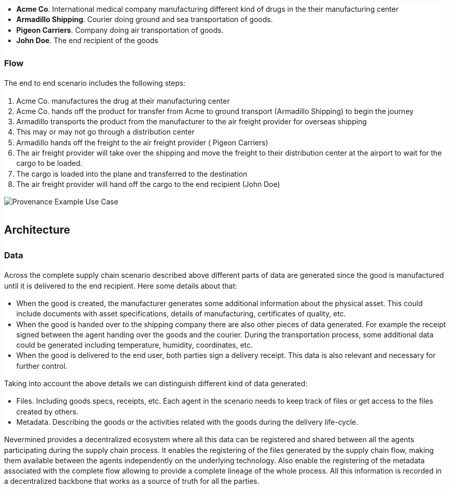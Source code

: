 * **Acme Co**. International medical company manufacturing different kind of drugs in the their manufacturing center
* **Armadillo Shipping**. Courier doing ground and sea transportation of goods.
* **Pigeon Carriers**. Company doing air transportation of goods.
* **John Doe**. The end recipient of the goods

### Flow

The end to end scenario includes the following steps:

1. Acme Co. manufactures the drug at their manufacturing center
1. Acme Co. hands off the product for transfer from Acme to ground transport (Armadillo Shipping) to begin the journey
1. Armadillo transports the product from the manufacturer to the air freight provider for overseas shipping
1. This may or may not go through a distribution center
1. Armadillo hands off the freight to the air freight provider ( Pigeon Carriers)
1. The air freight provider will take over the shipping and move the freight to their distribution center at the airport to wait for the cargo to be loaded.
1. The cargo is loaded into the plane and transferred to the destination
1. The air freight provider will hand off the cargo to the end recipient (John Doe)

![Provenance Example Use Case](images/provenance/Nevermined_Provenance_Scenario.png)


## Architecture

### Data

Across the complete supply chain scenario described above different parts of data are generated since the good is manufactured until it is delivered to the end recipient. Here some details about that:

* When the good is created, the manufacturer generates some additional information about the physical asset. This could include documents with asset specifications, details of manufacturing, certificates of quality, etc.
* When the good is handed over to the shipping company there are also other pieces of data generated. For example the receipt signed between the agent handing over the goods and the courier. During the transportation process, some additional data could be generated including temperature, humidity, coordinates, etc.
* When the good is delivered to the end user, both parties sign a delivery receipt. This data is also relevant and necessary for further control.

Taking into account the above details we can distinguish different kind of data generated:

* Files. Including goods specs, receipts, etc. Each agent in the scenario needs to keep track of files or get access to the files created by others.
* Metadata. Describing the goods or the activities related with the goods during the delivery life-cycle.

Nevermined provides a decentralized ecosystem where all this data can be registered and shared between all the agents participating during the supply chain process. It enables the registering of the files generated by the supply chain flow, making them available between the agents independently on the underlying technology. Also enable the registering of the metadata associated with the complete flow allowing to provide a complete lineage of the whole process. All this information is recorded in a decentralized backbone that works as a source of truth for all the parties.
